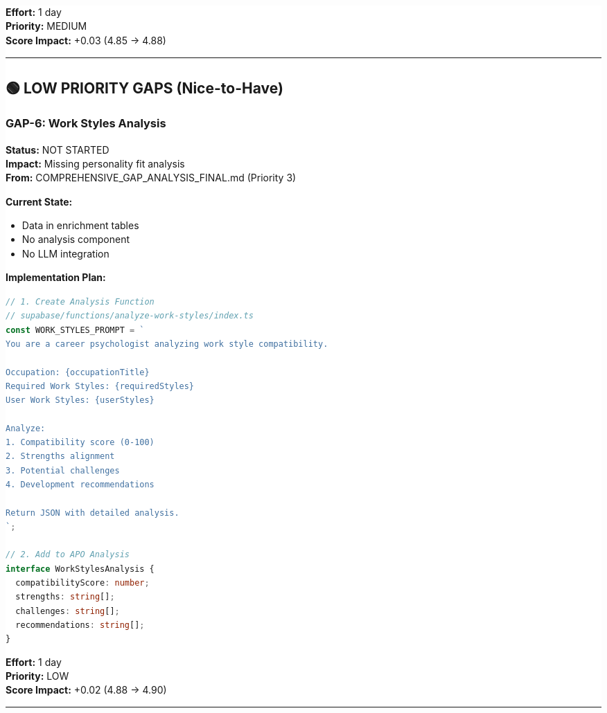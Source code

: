 **Effort:** 1 day  
**Priority:** MEDIUM  
**Score Impact:** +0.03 (4.85 → 4.88)

---

## 🟢 LOW PRIORITY GAPS (Nice-to-Have)

### GAP-6: Work Styles Analysis
**Status:** NOT STARTED  
**Impact:** Missing personality fit analysis  
**From:** COMPREHENSIVE_GAP_ANALYSIS_FINAL.md (Priority 3)

**Current State:**
- Data in enrichment tables
- No analysis component
- No LLM integration

**Implementation Plan:**
```typescript
// 1. Create Analysis Function
// supabase/functions/analyze-work-styles/index.ts
const WORK_STYLES_PROMPT = `
You are a career psychologist analyzing work style compatibility.

Occupation: {occupationTitle}
Required Work Styles: {requiredStyles}
User Work Styles: {userStyles}

Analyze:
1. Compatibility score (0-100)
2. Strengths alignment
3. Potential challenges
4. Development recommendations

Return JSON with detailed analysis.
`;

// 2. Add to APO Analysis
interface WorkStylesAnalysis {
  compatibilityScore: number;
  strengths: string[];
  challenges: string[];
  recommendations: string[];
}
```

**Effort:** 1 day  
**Priority:** LOW  
**Score Impact:** +0.02 (4.88 → 4.90)

---
